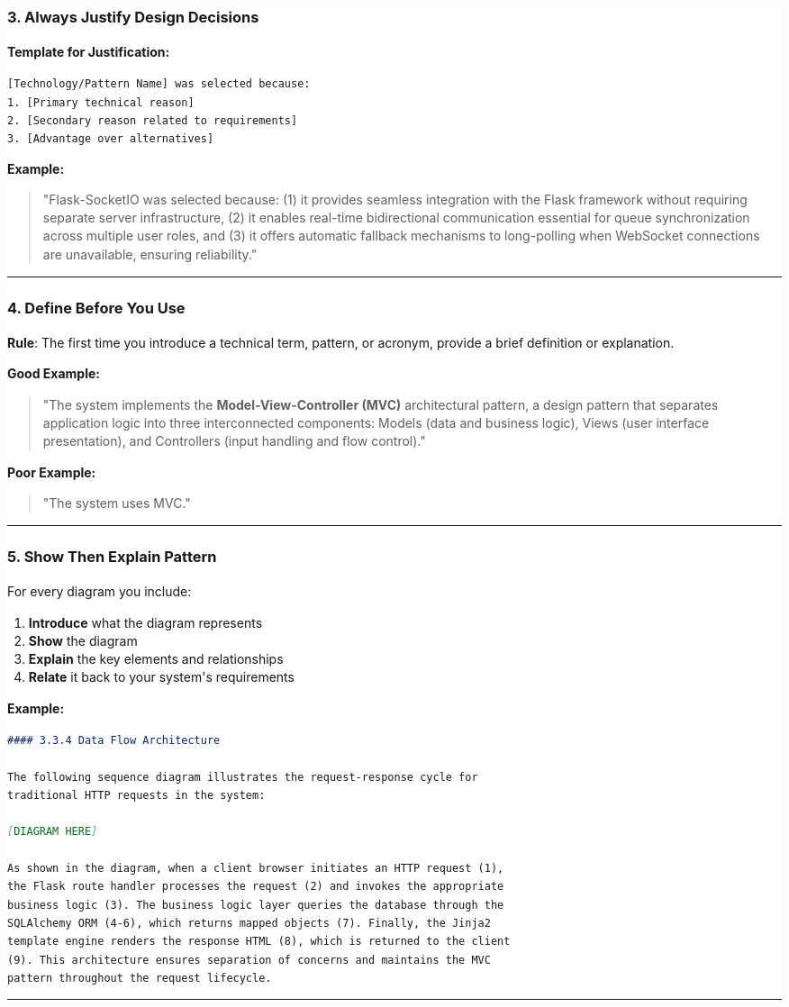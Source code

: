 
### 3. Always Justify Design Decisions

**Template for Justification:**
```
[Technology/Pattern Name] was selected because:
1. [Primary technical reason]
2. [Secondary reason related to requirements]
3. [Advantage over alternatives]
```

**Example:**
> "Flask-SocketIO was selected because: (1) it provides seamless integration with the Flask framework without requiring separate server infrastructure, (2) it enables real-time bidirectional communication essential for queue synchronization across multiple user roles, and (3) it offers automatic fallback mechanisms to long-polling when WebSocket connections are unavailable, ensuring reliability."

---

### 4. Define Before You Use

**Rule**: The first time you introduce a technical term, pattern, or acronym, provide a brief definition or explanation.

**Good Example:**
> "The system implements the **Model-View-Controller (MVC)** architectural pattern, a design pattern that separates application logic into three interconnected components: Models (data and business logic), Views (user interface presentation), and Controllers (input handling and flow control)."

**Poor Example:**
> "The system uses MVC."

---

### 5. Show Then Explain Pattern

For every diagram you include:

1. **Introduce** what the diagram represents
2. **Show** the diagram
3. **Explain** the key elements and relationships
4. **Relate** it back to your system's requirements

**Example:**
```markdown
#### 3.3.4 Data Flow Architecture

The following sequence diagram illustrates the request-response cycle for 
traditional HTTP requests in the system:

[DIAGRAM HERE]

As shown in the diagram, when a client browser initiates an HTTP request (1), 
the Flask route handler processes the request (2) and invokes the appropriate 
business logic (3). The business logic layer queries the database through the 
SQLAlchemy ORM (4-6), which returns mapped objects (7). Finally, the Jinja2 
template engine renders the response HTML (8), which is returned to the client 
(9). This architecture ensures separation of concerns and maintains the MVC 
pattern throughout the request lifecycle.
```

---